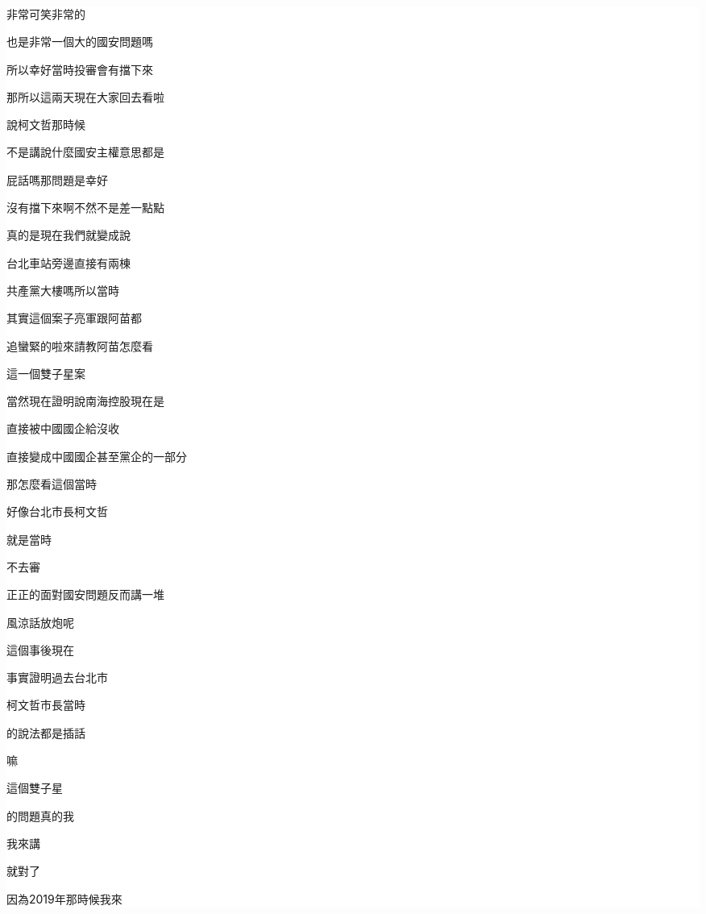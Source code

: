 非常可笑非常的

也是非常一個大的國安問題嗎

所以幸好當時投審會有擋下來

那所以這兩天現在大家回去看啦

說柯文哲那時候

不是講說什麼國安主權意思都是

屁話嗎那問題是幸好

沒有擋下來啊不然不是差一點點

真的是現在我們就變成說

台北車站旁邊直接有兩棟

共產黨大樓嗎所以當時

其實這個案子亮軍跟阿苗都

追蠻緊的啦來請教阿苗怎麼看

這一個雙子星案

當然現在證明說南海控股現在是

直接被中國國企給沒收

直接變成中國國企甚至黨企的一部分

那怎麼看這個當時

好像台北市長柯文哲

就是當時

不去審

正正的面對國安問題反而講一堆

風涼話放炮呢

這個事後現在

事實證明過去台北市

柯文哲市長當時

的說法都是插話

嘛

這個雙子星

的問題真的我

我來講

就對了

因為2019年那時候我來
